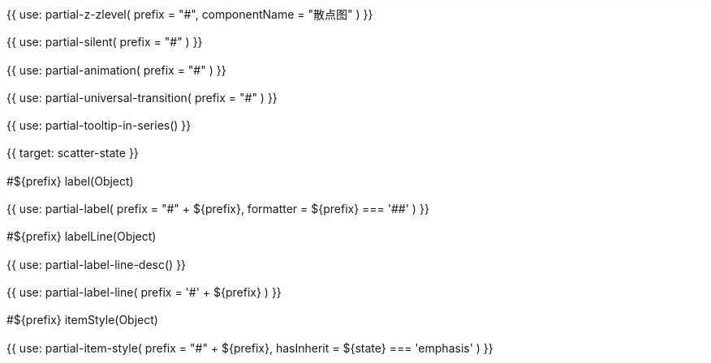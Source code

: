 {{ use: partial-z-zlevel(
    prefix = "#",
    componentName = "散点图"
) }}

{{ use: partial-silent(
    prefix = "#"
) }}

{{ use: partial-animation(
    prefix = "#"
) }}

{{ use: partial-universal-transition(
    prefix = "#"
) }}

{{ use: partial-tooltip-in-series() }}



{{ target: scatter-state }}

#${prefix} label(Object)

{{ use: partial-label(
    prefix = "#" + ${prefix},
    formatter = ${prefix} === '##'
) }}

#${prefix} labelLine(Object)

{{ use: partial-label-line-desc() }}

{{ use: partial-label-line(
    prefix = '#' + ${prefix}
) }}

#${prefix} itemStyle(Object)

{{ use: partial-item-style(
    prefix = "#" + ${prefix},
    hasInherit = ${state} === 'emphasis'
) }}

